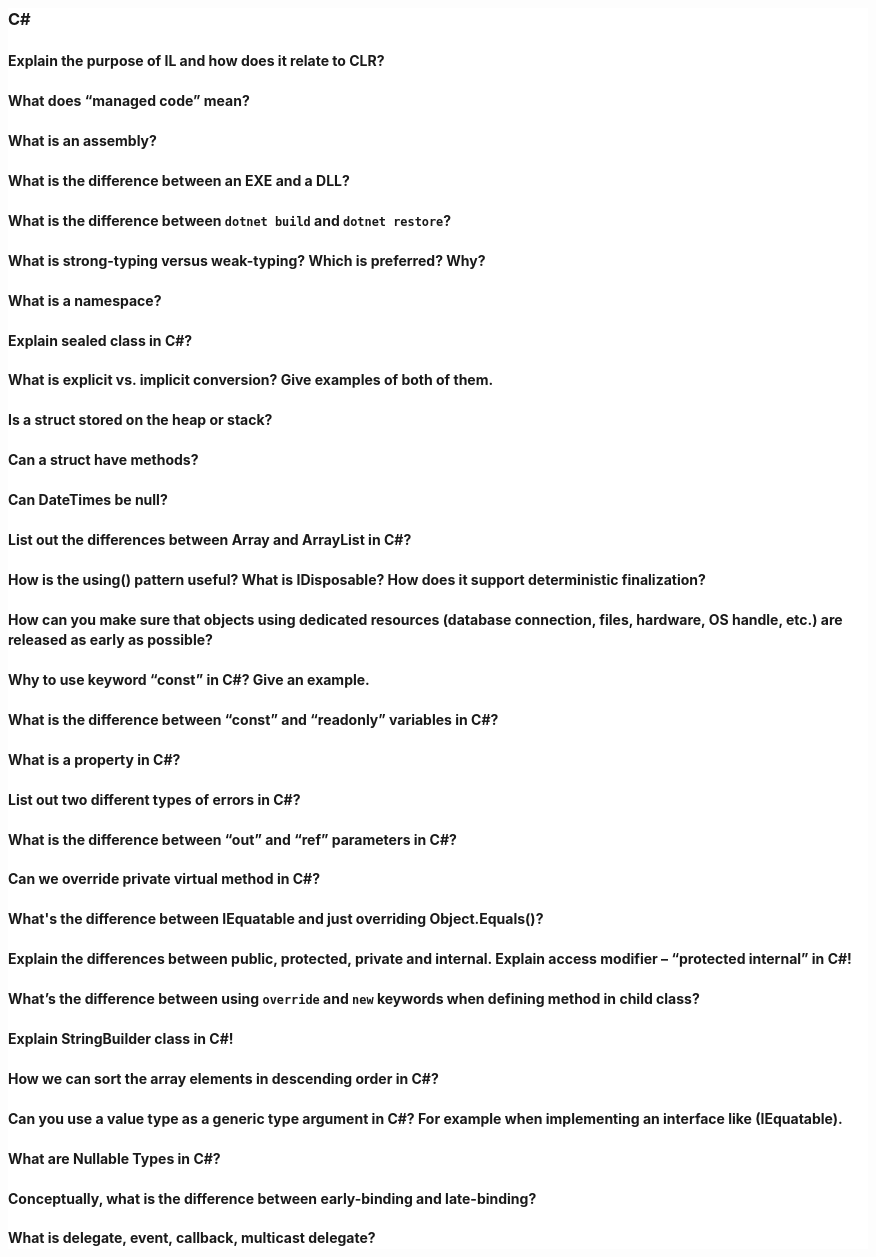 


### C&#35;

#### Explain the purpose of IL and how does it relate to CLR?
#### What does “managed code” mean?
#### What is an assembly?
#### What is the difference between an EXE and a DLL?
#### What is the difference between `dotnet build` and `dotnet restore`?
#### What is strong-typing versus weak-typing? Which is preferred? Why?
#### What is a namespace?
#### Explain sealed class in C#?
#### What is explicit vs. implicit conversion? Give examples of both of them.
#### Is a struct stored on the heap or stack?
#### Can a struct have methods?
#### Can DateTimes be null?
#### List out the differences between Array and ArrayList in C#?
#### How is the using() pattern useful? What is IDisposable? How does it support deterministic finalization?
#### How can you make sure that objects using dedicated resources (database connection, files, hardware, OS handle, etc.) are released as early as possible?
#### Why to use keyword “const” in C#? Give an example.
#### What is the difference between “const” and “readonly” variables in C#?
#### What is a property in C#?
#### List out two different types of errors in C#?
#### What is the difference between “out” and “ref” parameters in C#?
#### Can we override private virtual method in C#?
#### What's the difference between IEquatable and just overriding Object.Equals()?
#### Explain the differences between public, protected, private and internal. Explain access modifier – “protected internal” in C#!
#### What’s the difference between using `override` and `new` keywords when defining method in child class?
#### Explain StringBuilder class in C#!
#### How we can sort the array elements in descending order in C#?
#### Can you use a value type as a generic type argument in C#? For example when implementing an interface like (IEquatable).
#### What are Nullable Types in C#?
#### Conceptually, what is the difference between early-binding and late-binding?
#### What is delegate, event, callback, multicast delegate?